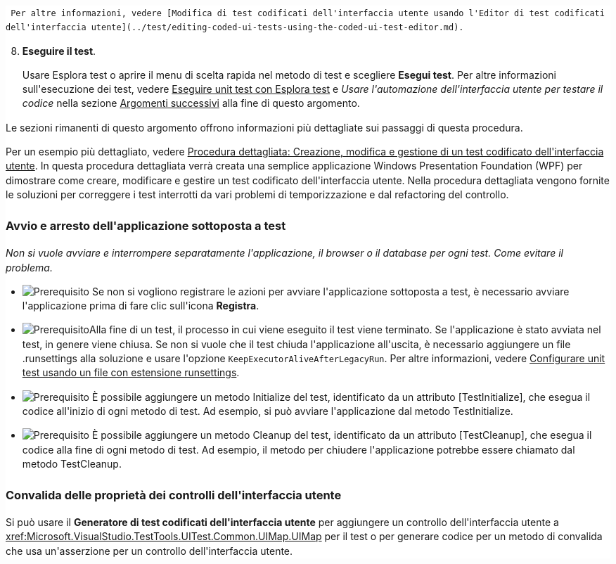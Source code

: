   
     Per altre informazioni, vedere [Modifica di test codificati dell'interfaccia utente usando l'Editor di test codificati dell'interfaccia utente](../test/editing-coded-ui-tests-using-the-coded-ui-test-editor.md).  
  
8.  **Eseguire il test**.  
  
     Usare Esplora test o aprire il menu di scelta rapida nel metodo di test e scegliere **Esegui test**. Per altre informazioni sull'esecuzione dei test, vedere [Eseguire unit test con Esplora test](../test/run-unit-tests-with-test-explorer.md) e *Usare l'automazione dell'interfaccia utente per testare il codice* nella sezione [Argomenti successivi](#VerifyCodeUsingCUITWhatsNext) alla fine di questo argomento.  
  
 Le sezioni rimanenti di questo argomento offrono informazioni più dettagliate sui passaggi di questa procedura.  
  
 Per un esempio più dettagliato, vedere [Procedura dettagliata: Creazione, modifica e gestione di un test codificato dell'interfaccia utente](../test/walkthrough-creating-editing-and-maintaining-a-coded-ui-test.md). In questa procedura dettagliata verrà creata una semplice applicazione Windows Presentation Foundation (WPF) per dimostrare come creare, modificare e gestire un test codificato dell'interfaccia utente. Nella procedura dettagliata vengono fornite le soluzioni per correggere i test interrotti da vari problemi di temporizzazione e dal refactoring del controllo.  
  
###  <a name="starting"></a> Avvio e arresto dell'applicazione sottoposta a test  
 *Non si vuole avviare e interrompere separatamente l'applicazione, il browser o il database per ogni test. Come evitare il problema.*  
  
-   ![Prerequisito](../test/media/prereq.png "Prereq") Se non si vogliono registrare le azioni per avviare l'applicazione sottoposta a test, è necessario avviare l'applicazione prima di fare clic sull'icona **Registra**.  
  
-   ![Prerequisito](../test/media/prereq.png "Prereq")Alla fine di un test, il processo in cui viene eseguito il test viene terminato. Se l'applicazione è stato avviata nel test, in genere viene chiusa.  Se non si vuole che il test chiuda l'applicazione all'uscita, è necessario aggiungere un file .runsettings alla soluzione e usare l'opzione `KeepExecutorAliveAfterLegacyRun`. Per altre informazioni, vedere [Configurare unit test usando un file con estensione runsettings](../test/configure-unit-tests-by-using-a-dot-runsettings-file.md).  
  
-   ![Prerequisito](../test/media/prereq.png "Prereq") È possibile aggiungere un metodo Initialize del test, identificato da un attributo [TestInitialize], che esegua il codice all'inizio di ogni metodo di test. Ad esempio, si può avviare l'applicazione dal metodo TestInitialize.  
  
-   ![Prerequisito](../test/media/prereq.png "Prereq") È possibile aggiungere un metodo Cleanup del test, identificato da un attributo [TestCleanup], che esegua il codice alla fine di ogni metodo di test. Ad esempio, il metodo per chiudere l'applicazione potrebbe essere chiamato dal metodo TestCleanup.  
  
###  <a name="VerifyingCodeUsingCUITGenerateAssertions"></a> Convalida delle proprietà dei controlli dell'interfaccia utente  
 Si può usare il **Generatore di test codificati dell'interfaccia utente** per aggiungere un controllo dell'interfaccia utente a <xref:Microsoft.VisualStudio.TestTools.UITest.Common.UIMap.UIMap> per il test o per generare codice per un metodo di convalida che usa un'asserzione per un controllo dell'interfaccia utente.  
  